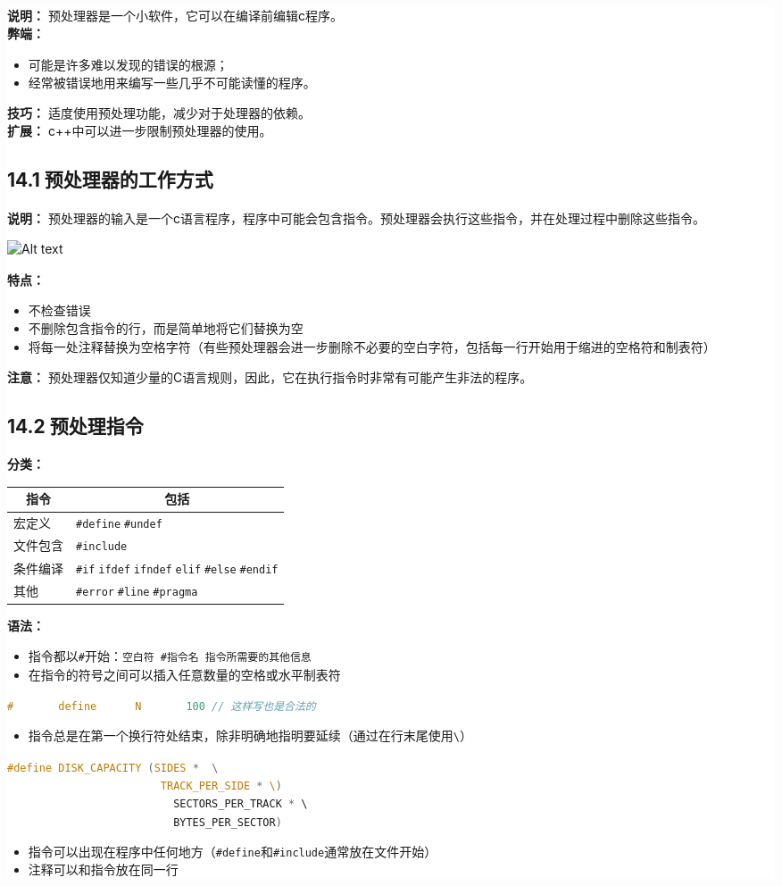 **说明：** 预处理器是一个小软件，它可以在编译前编辑c程序。  
**弊端：**

+ 可能是许多难以发现的错误的根源；
+ 经常被错误地用来编写一些几乎不可能读懂的程序。

**技巧：** 适度使用预处理功能，减少对于处理器的依赖。  
**扩展：** c++中可以进一步限制预处理器的使用。

## 14.1	预处理器的工作方式

**说明：** 预处理器的输入是一个c语言程序，程序中可能会包含指令。预处理器会执行这些指令，并在处理过程中删除这些指令。

![Alt text](http://o6ul1xz4z.bkt.clouddn.com/img/%E5%B1%8F%E5%B9%95%E5%BF%AB%E7%85%A7%202015-07-31%20%E4%B8%8B%E5%8D%884.28.36.png)

**特点：**

+ 不检查错误
+ 不删除包含指令的行，而是简单地将它们替换为空
+ 将每一处注释替换为空格字符（有些预处理器会进一步删除不必要的空白字符，包括每一行开始用于缩进的空格符和制表符）

**注意：** 预处理器仅知道少量的C语言规则，因此，它在执行指令时非常有可能产生非法的程序。

## 14.2	预处理指令

**分类：**

|指令|包括|
|---|---|
|宏定义|`#define` `#undef`|
|文件包含|`#include`|
|条件编译|`#if` `ifdef` `ifndef` `elif` `#else` `#endif` |
|其他|`#error` `#line` `#pragma`|


**语法：**

+ 指令都以`#`开始：`空白符 #指令名 指令所需要的其他信息`
+ 在指令的符号之间可以插入任意数量的空格或水平制表符

```c
#		define		N 		100 // 这样写也是合法的
```

+ 指令总是在第一个换行符处结束，除非明确地指明要延续（通过在行末尾使用`\`）

```c
#define DISK_CAPACITY (SIDES *  \
                        TRACK_PER_SIDE * \)
				    	  SECTORS_PER_TRACK * \
						  BYTES_PER_SECTOR)
```

+ 指令可以出现在程序中任何地方（`#define`和`#include`通常放在文件开始）
+ 注释可以和指令放在同一行
